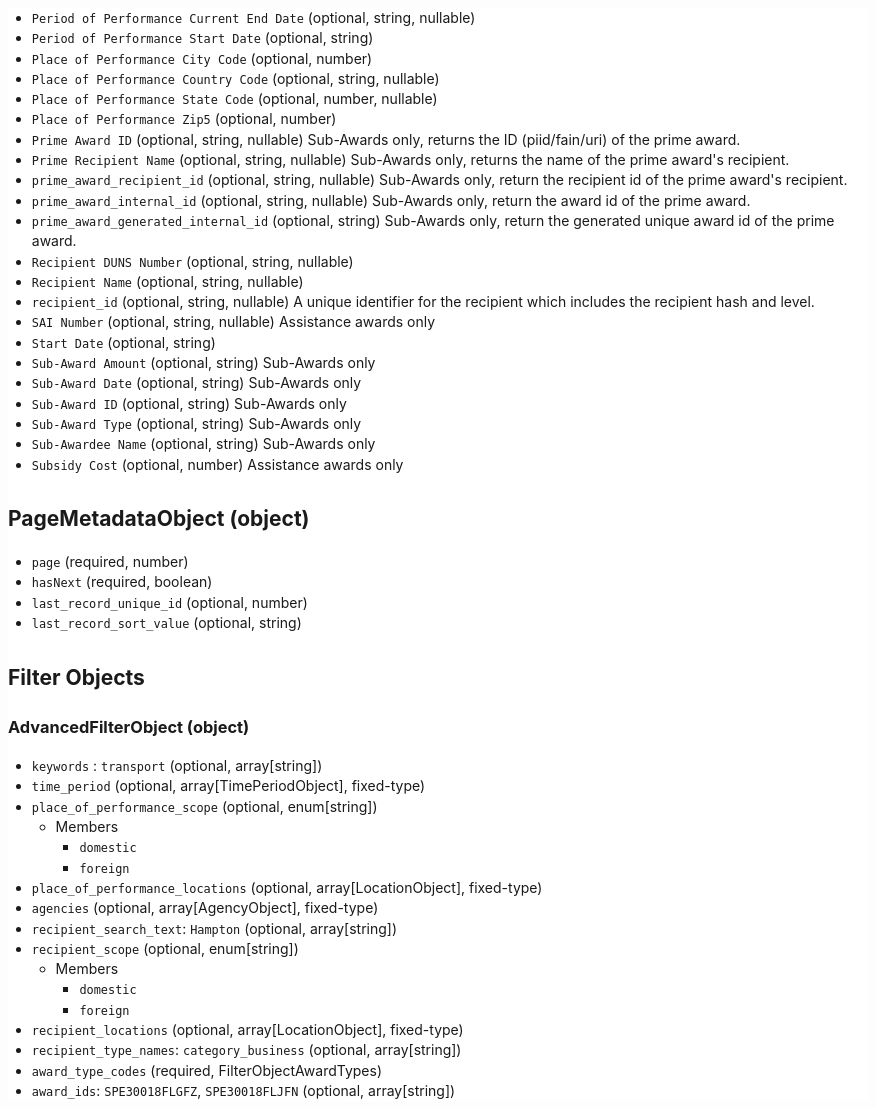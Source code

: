 + `Period of Performance Current End Date` (optional, string, nullable)
+ `Period of Performance Start Date` (optional, string)
+ `Place of Performance City Code` (optional, number)
+ `Place of Performance Country Code` (optional, string, nullable)
+ `Place of Performance State Code` (optional, number, nullable)
+ `Place of Performance Zip5` (optional, number)
+ `Prime Award ID` (optional, string, nullable)
    Sub-Awards only, returns the ID (piid/fain/uri) of the prime award.
+ `Prime Recipient Name` (optional, string, nullable)
    Sub-Awards only, returns the name of the prime award's recipient.
+ `prime_award_recipient_id` (optional, string, nullable)
    Sub-Awards only, return the recipient id of the prime award's recipient.
+ `prime_award_internal_id` (optional, string, nullable)
    Sub-Awards only, return the award id of the prime award.
+ `prime_award_generated_internal_id` (optional, string)
    Sub-Awards only, return the generated unique award id of the prime award.
+ `Recipient DUNS Number` (optional, string, nullable)
+ `Recipient Name` (optional, string, nullable)
+ `recipient_id` (optional, string, nullable)
    A unique identifier for the recipient which includes the recipient hash and level.
+ `SAI Number` (optional, string, nullable)
    Assistance awards only
+ `Start Date` (optional, string)
+ `Sub-Award Amount` (optional, string)
    Sub-Awards only
+ `Sub-Award Date` (optional, string)
    Sub-Awards only
+ `Sub-Award ID` (optional, string)
    Sub-Awards only
+ `Sub-Award Type` (optional, string)
    Sub-Awards only
+ `Sub-Awardee Name` (optional, string)
    Sub-Awards only
+ `Subsidy Cost` (optional, number)
    Assistance awards only

## PageMetadataObject (object)
+ `page` (required, number)
+ `hasNext` (required, boolean)
+ `last_record_unique_id` (optional, number)
+ `last_record_sort_value` (optional, string)

## Filter Objects
### AdvancedFilterObject (object)
+ `keywords` : `transport` (optional, array[string])
+ `time_period` (optional, array[TimePeriodObject], fixed-type)
+ `place_of_performance_scope` (optional, enum[string])
    + Members
        + `domestic`
        + `foreign`
+ `place_of_performance_locations` (optional, array[LocationObject], fixed-type)
+ `agencies` (optional, array[AgencyObject], fixed-type)
+ `recipient_search_text`: `Hampton` (optional, array[string])
+ `recipient_scope` (optional, enum[string])
    + Members
        + `domestic`
        + `foreign`
+ `recipient_locations` (optional, array[LocationObject], fixed-type)
+ `recipient_type_names`: `category_business` (optional, array[string])
+ `award_type_codes` (required, FilterObjectAwardTypes)
+ `award_ids`: `SPE30018FLGFZ`, `SPE30018FLJFN` (optional, array[string])